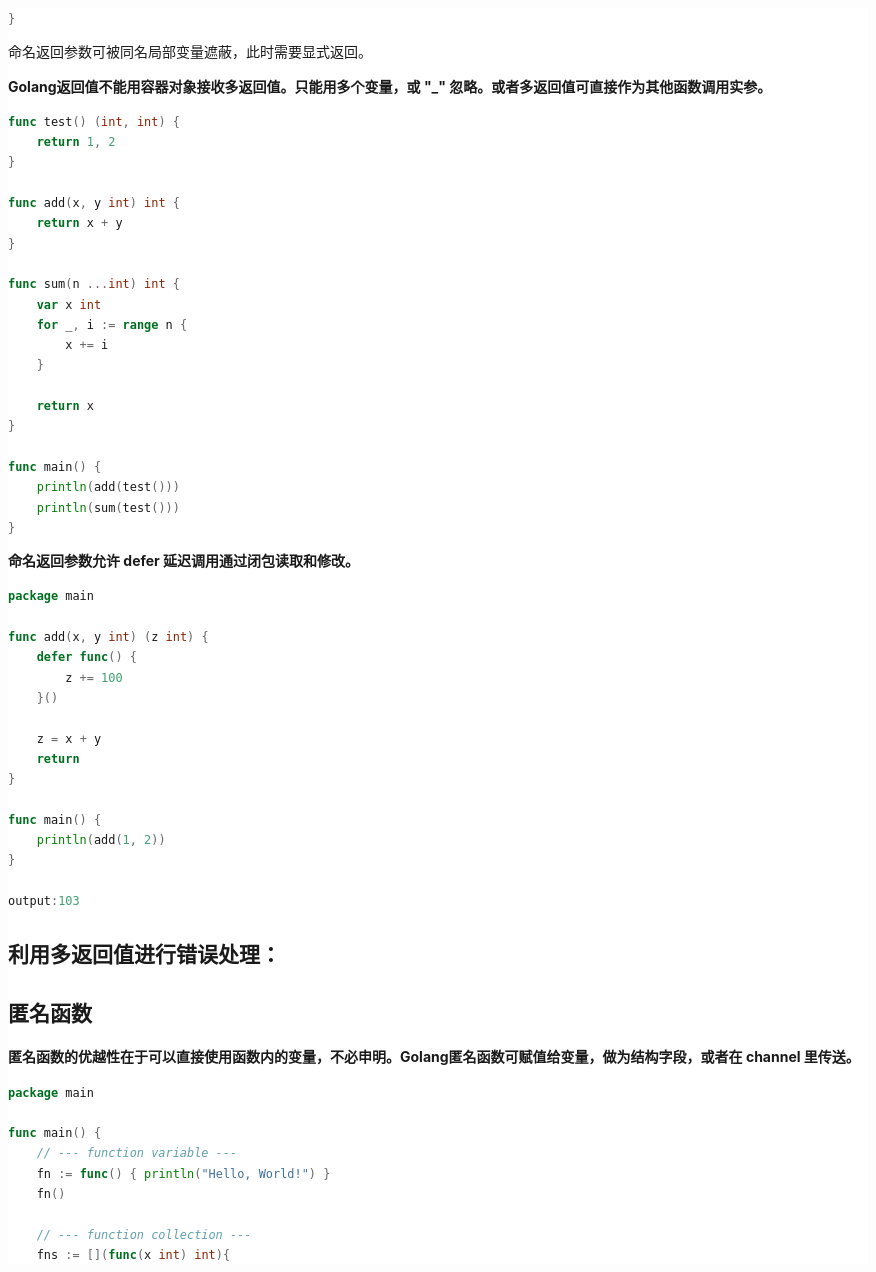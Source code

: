 ```go
}
```
命名返回参数可被同名局部变量遮蔽，此时需要显式返回。


**Golang返回值不能用容器对象接收多返回值。只能用多个变量，或 "_" 忽略。或者多返回值可直接作为其他函数调用实参。**
```go
func test() (int, int) {
    return 1, 2
}

func add(x, y int) int {
    return x + y
}

func sum(n ...int) int {
    var x int
    for _, i := range n {
        x += i
    }

    return x
}

func main() {
    println(add(test()))
    println(sum(test()))
}
```
**命名返回参数允许 defer 延迟调用通过闭包读取和修改。**
```go
package main

func add(x, y int) (z int) {
    defer func() {
        z += 100
    }()

    z = x + y
    return
}

func main() {
    println(add(1, 2)) 
}

output:103
```
利用多返回值进行错误处理：
- 



## 匿名函数
**匿名函数的优越性在于可以直接使用函数内的变量，不必申明。Golang匿名函数可赋值给变量，做为结构字段，或者在 channel 里传送。**
```go
package main

func main() {
    // --- function variable ---
    fn := func() { println("Hello, World!") }
    fn()

    // --- function collection ---
    fns := [](func(x int) int){
```